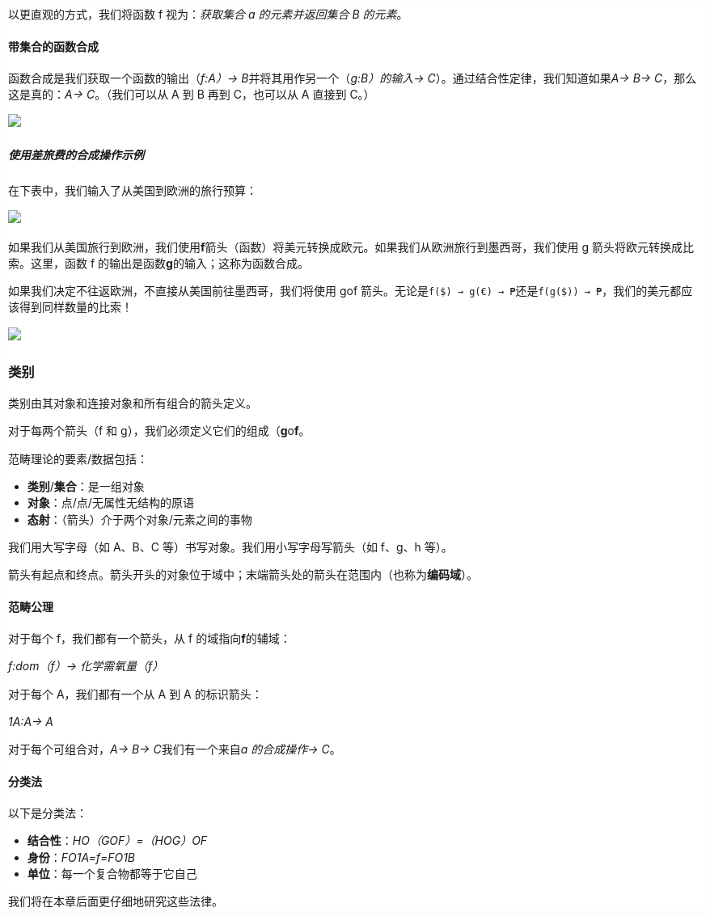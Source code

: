 以更直观的方式，我们将函数 f 视为：*获取集合 a 的元素并返回集合 B 的元素*。

#### 带集合的函数合成

函数合成是我们获取一个函数的输出（*f:A）→ B*并将其用作另一个（*g:B）的输入→ C*）。通过结合性定律，我们知道如果*A→ B→ C*，那么这是真的：*A→ C*。（我们可以从 A 到 B 再到 C，也可以从 A 直接到 C。）

![](../Images/4a47ca09-1a9b-49bc-998c-93ea6ccf9830.png)

##### 使用差旅费的合成操作示例

在下表中，我们输入了从美国到欧洲的旅行预算：

![](../Images/5f36d0f4-d1cb-4cbc-a5dc-c5a4e96def82.png)

如果我们从美国旅行到欧洲，我们使用**f**箭头（函数）将美元转换成欧元。如果我们从欧洲旅行到墨西哥，我们使用 g 箭头将欧元转换成比索。这里，函数 f 的输出是函数**g**的输入；这称为函数合成。

如果我们决定不往返欧洲，不直接从美国前往墨西哥，我们将使用 gof 箭头。无论是`f($) → g(€) → ₱`还是`f(g($)) → ₱`，我们的美元都应该得到同样数量的比索！

![](../Images/ed77bf35-b1ea-4c23-ad3f-7b5abeb4c213.png)

### 类别

类别由其对象和连接对象和所有组合的箭头定义。

对于每两个箭头（f 和 g），我们必须定义它们的组成（**g**o**f**。

范畴理论的要素/数据包括：

*   **类别**/**集合**：是一组对象
*   **对象**：点/点/无属性无结构的原语
*   **态射**：（箭头）介于两个对象/元素之间的事物

我们用大写字母（如 A、B、C 等）书写对象。我们用小写字母写箭头（如 f、g、h 等）。

箭头有起点和终点。箭头开头的对象位于域中；末端箭头处的箭头在范围内（也称为**编码域**）。

#### 范畴公理

对于每个 f，我们都有一个箭头，从 f 的域指向**f**的辅域：

*f:dom（f）→ 化学需氧量（f）*

对于每个 A，我们都有一个从 A 到 A 的标识箭头：

*1A:A→ A*

对于每个可组合对，*A→ B→ C*我们有一个来自*a 的合成操作→ C*。

#### 分类法

以下是分类法：

*   **结合性**：*HO（GOF）=（HOG）OF*
*   **身份**：*FO1A=f=FO1B*
*   **单位**：每一个复合物都等于它自己

我们将在本章后面更仔细地研究这些法律。
